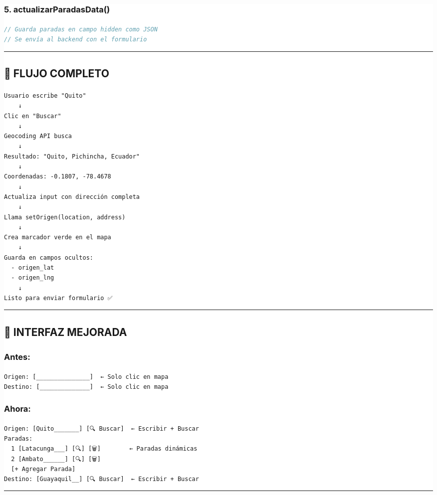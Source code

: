 ### **5. actualizarParadasData()**
```javascript
// Guarda paradas en campo hidden como JSON
// Se envía al backend con el formulario
```

---

## 🔄 **FLUJO COMPLETO**

```
Usuario escribe "Quito"
    ↓
Clic en "Buscar"
    ↓
Geocoding API busca
    ↓
Resultado: "Quito, Pichincha, Ecuador"
    ↓
Coordenadas: -0.1807, -78.4678
    ↓
Actualiza input con dirección completa
    ↓
Llama setOrigen(location, address)
    ↓
Crea marcador verde en el mapa
    ↓
Guarda en campos ocultos:
  - origen_lat
  - origen_lng
    ↓
Listo para enviar formulario ✅
```

---

## 🎨 **INTERFAZ MEJORADA**

### **Antes:**
```
Origen: [_______________]  ← Solo clic en mapa
Destino: [______________]  ← Solo clic en mapa
```

### **Ahora:**
```
Origen: [Quito_______] [🔍 Buscar]  ← Escribir + Buscar
Paradas:
  1 [Latacunga___] [🔍] [🗑️]        ← Paradas dinámicas
  2 [Ambato______] [🔍] [🗑️]
  [+ Agregar Parada]
Destino: [Guayaquil__] [🔍 Buscar]  ← Escribir + Buscar
```

---